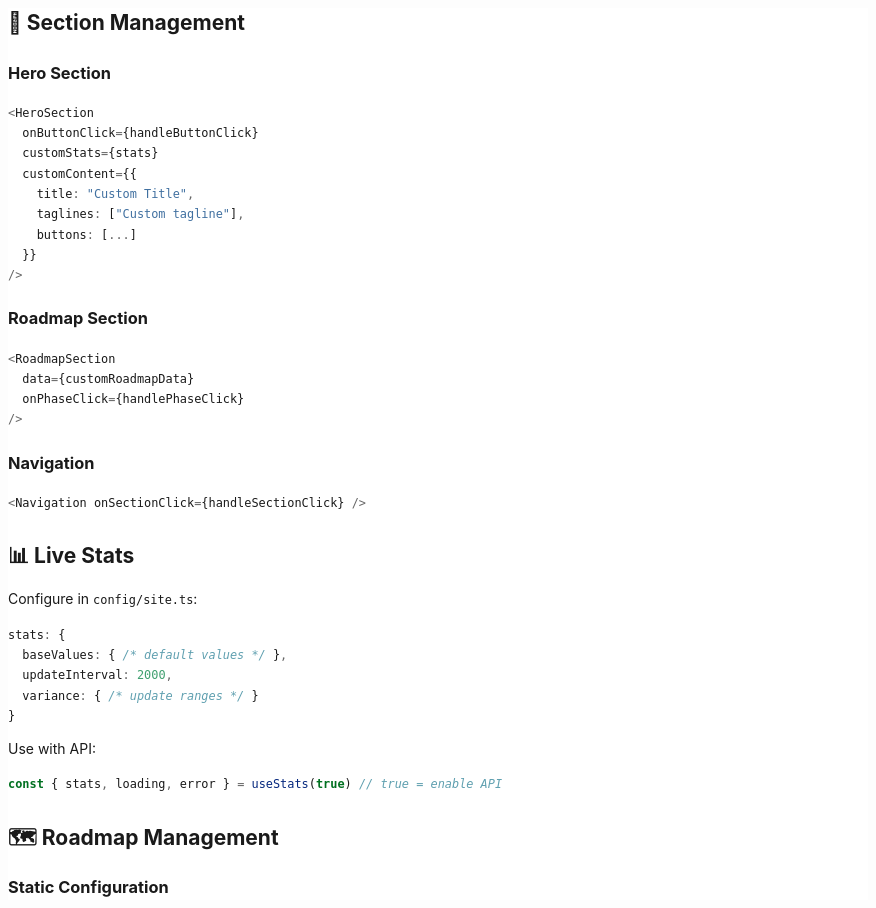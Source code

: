 ## 🔗 Section Management

### Hero Section

```typescript
<HeroSection 
  onButtonClick={handleButtonClick}
  customStats={stats}
  customContent={{
    title: "Custom Title",
    taglines: ["Custom tagline"],
    buttons: [...]
  }}
/>
```

### Roadmap Section

```typescript
<RoadmapSection 
  data={customRoadmapData}
  onPhaseClick={handlePhaseClick}
/>
```

### Navigation

```typescript
<Navigation onSectionClick={handleSectionClick} />
```

## 📊 Live Stats

Configure in `config/site.ts`:

```typescript
stats: {
  baseValues: { /* default values */ },
  updateInterval: 2000,
  variance: { /* update ranges */ }
}
```

Use with API:

```typescript
const { stats, loading, error } = useStats(true) // true = enable API
```

## 🗺️ Roadmap Management

### Static Configuration
